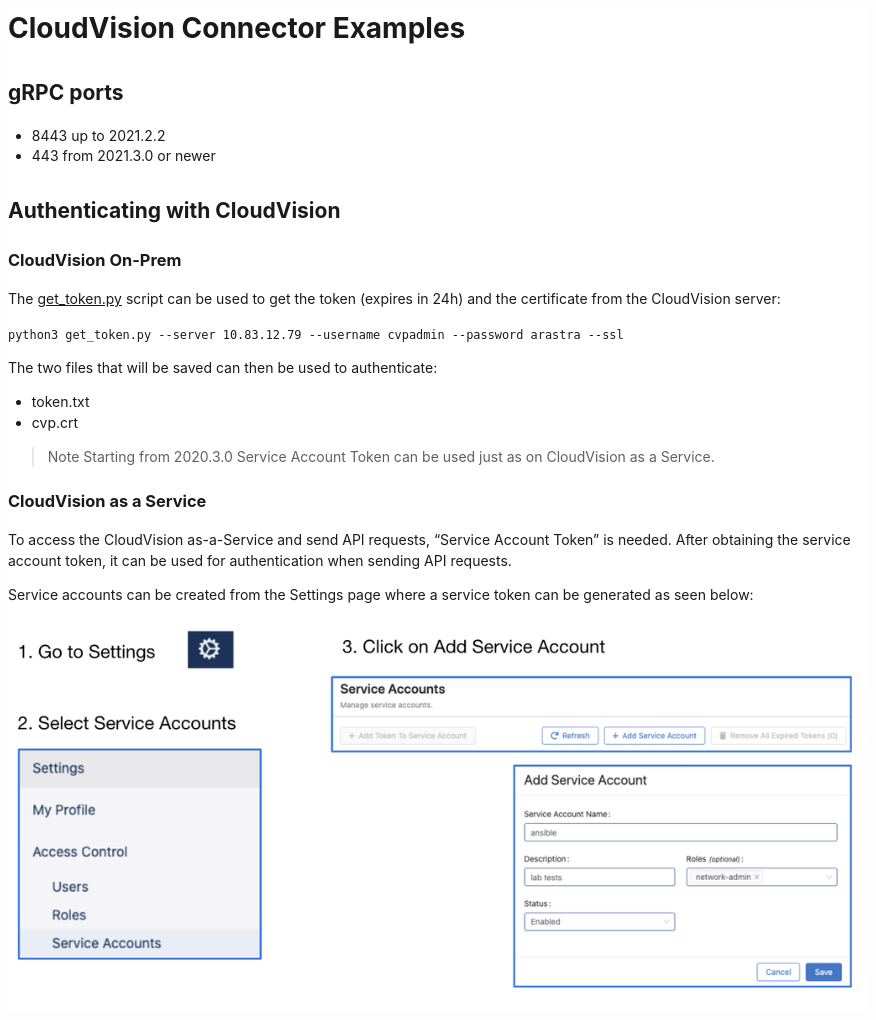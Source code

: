 # CloudVision Connector Examples

## gRPC ports

- 8443 up to 2021.2.2
- 443 from 2021.3.0 or newer

## Authenticating with CloudVision

### CloudVision On-Prem

The [get_token.py](../get_token.py) script can be used to get the token (expires in 24h) and the certificate from
the CloudVision server:

`python3 get_token.py --server 10.83.12.79 --username cvpadmin --password arastra --ssl`

The two files that will be saved can then be used to authenticate:

- token.txt
- cvp.crt

> Note Starting from 2020.3.0 Service Account Token can be used just as on CloudVision as a Service.

### CloudVision as a Service

To access the CloudVision as-a-Service and send API requests, “Service Account Token” is needed.
After obtaining the service account token, it can be used for authentication when sending API requests.

Service accounts can be created from the Settings page where a service token can be generated as seen below:

![serviceaccount1](./media/serviceaccount1.png)